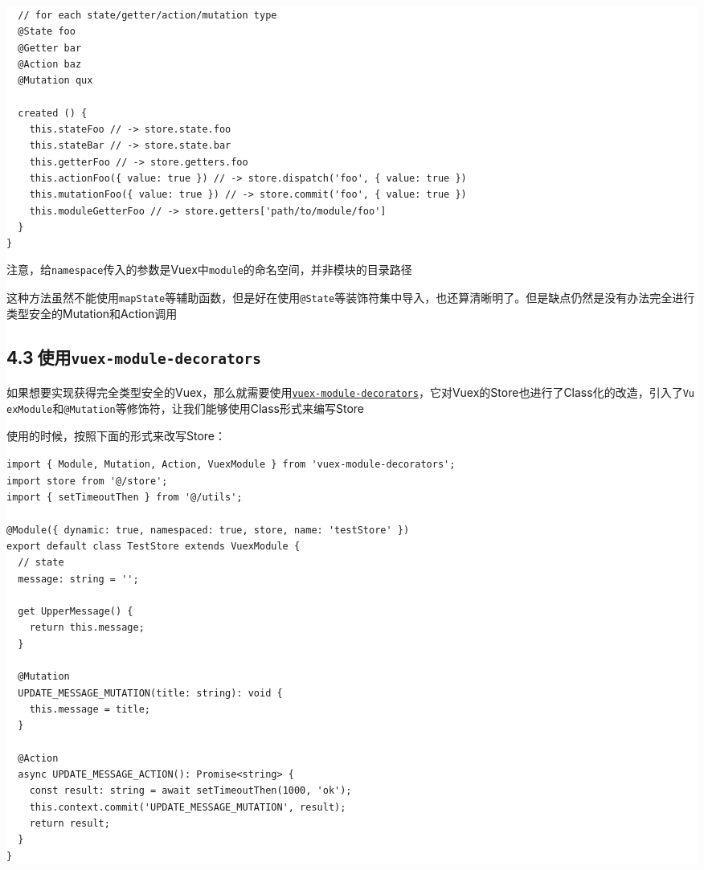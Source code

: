 ```JS
  // for each state/getter/action/mutation type
  @State foo
  @Getter bar
  @Action baz
  @Mutation qux

  created () {
    this.stateFoo // -> store.state.foo
    this.stateBar // -> store.state.bar
    this.getterFoo // -> store.getters.foo
    this.actionFoo({ value: true }) // -> store.dispatch('foo', { value: true })
    this.mutationFoo({ value: true }) // -> store.commit('foo', { value: true })
    this.moduleGetterFoo // -> store.getters['path/to/module/foo']
  }
}
```

注意，给`namespace`传入的参数是Vuex中`module`的命名空间，并非模块的目录路径

这种方法虽然不能使用`mapState`等辅助函数，但是好在使用`@State`等装饰符集中导入，也还算清晰明了。但是缺点仍然是没有办法完全进行类型安全的Mutation和Action调用

## 4.3 使用`vuex-module-decorators`

如果想要实现获得完全类型安全的Vuex，那么就需要使用[`vuex-module-decorators`](championswimmer/vuex-module-decorators)，它对Vuex的Store也进行了Class化的改造，引入了`VuexModule`和`@Mutation`等修饰符，让我们能够使用Class形式来编写Store

使用的时候，按照下面的形式来改写Store：

```JS
import { Module, Mutation, Action, VuexModule } from 'vuex-module-decorators';
import store from '@/store';
import { setTimeoutThen } from '@/utils';

@Module({ dynamic: true, namespaced: true, store, name: 'testStore' })
export default class TestStore extends VuexModule {
  // state
  message: string = '';

  get UpperMessage() {
    return this.message;
  }

  @Mutation
  UPDATE_MESSAGE_MUTATION(title: string): void {
    this.message = title;
  }

  @Action
  async UPDATE_MESSAGE_ACTION(): Promise<string> {
    const result: string = await setTimeoutThen(1000, 'ok');
    this.context.commit('UPDATE_MESSAGE_MUTATION', result);
    return result;
  }
}
```
